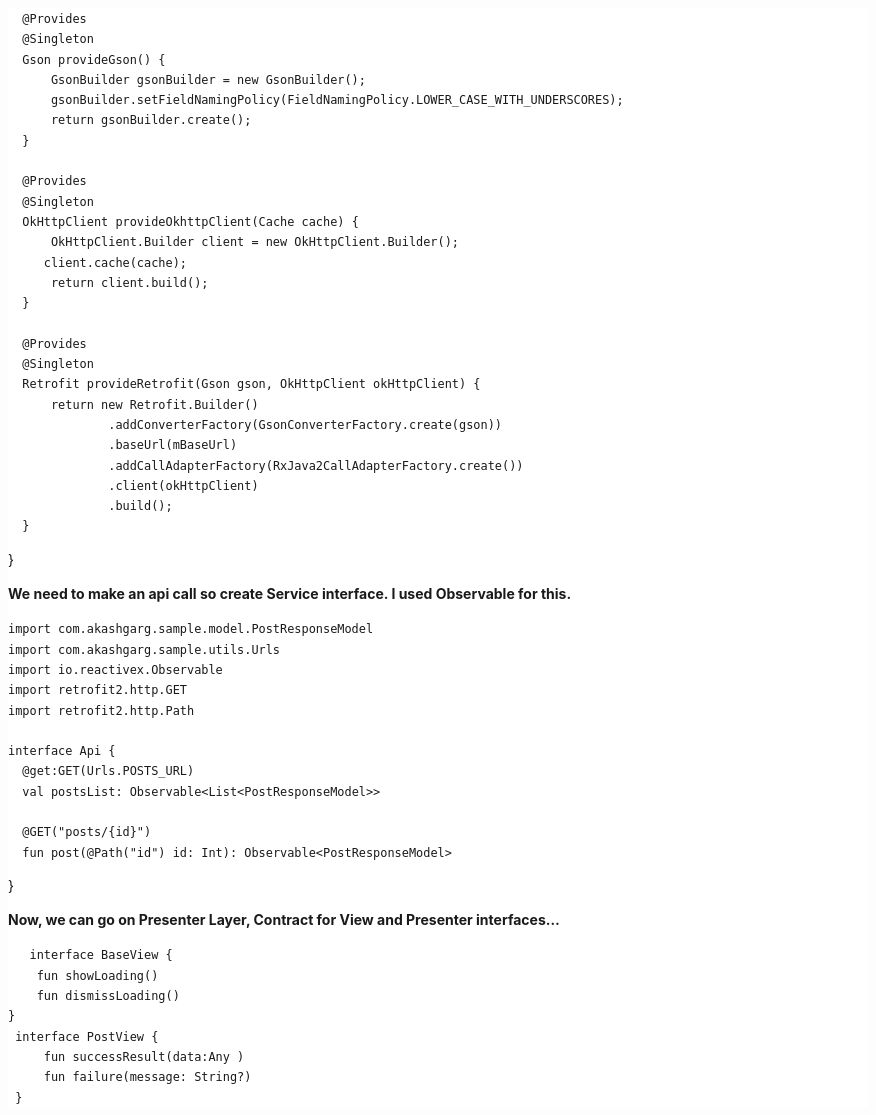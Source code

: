       @Provides
      @Singleton
      Gson provideGson() {
          GsonBuilder gsonBuilder = new GsonBuilder();
          gsonBuilder.setFieldNamingPolicy(FieldNamingPolicy.LOWER_CASE_WITH_UNDERSCORES);
          return gsonBuilder.create();
      }
  
      @Provides
      @Singleton
      OkHttpClient provideOkhttpClient(Cache cache) {
          OkHttpClient.Builder client = new OkHttpClient.Builder();
         client.cache(cache);
          return client.build();
      }
  
      @Provides
      @Singleton
      Retrofit provideRetrofit(Gson gson, OkHttpClient okHttpClient) {
          return new Retrofit.Builder()
                  .addConverterFactory(GsonConverterFactory.create(gson))
                  .baseUrl(mBaseUrl)
                  .addCallAdapterFactory(RxJava2CallAdapterFactory.create())
                  .client(okHttpClient)
                  .build();
      }
  }
  
  **We need to make an api call so create Service interface. I used Observable for this.**  
  
    import com.akashgarg.sample.model.PostResponseModel
    import com.akashgarg.sample.utils.Urls
    import io.reactivex.Observable
    import retrofit2.http.GET
    import retrofit2.http.Path

    interface Api {
      @get:GET(Urls.POSTS_URL)
      val postsList: Observable<List<PostResponseModel>>
  
      @GET("posts/{id}")
      fun post(@Path("id") id: Int): Observable<PostResponseModel>
  
  }
  
  **Now, we can go on Presenter Layer, Contract for View and Presenter interfaces…**
  
       interface BaseView {
        fun showLoading()
        fun dismissLoading()
    }
     interface PostView {
         fun successResult(data:Any )
         fun failure(message: String?)
     }
     